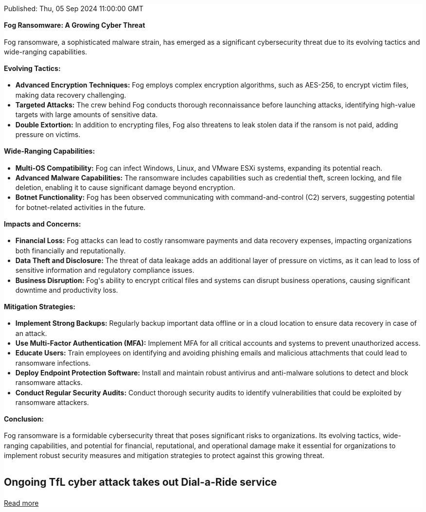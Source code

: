 Published: Thu, 05 Sep 2024 11:00:00 GMT

**Fog Ransomware: A Growing Cyber Threat**

Fog ransomware, a sophisticated malware strain, has emerged as a significant cybersecurity threat due to its evolving tactics and wide-ranging capabilities.

**Evolving Tactics:**

* **Advanced Encryption Techniques:** Fog employs complex encryption algorithms, such as AES-256, to encrypt victim files, making data recovery challenging.
* **Targeted Attacks:** The crew behind Fog conducts thorough reconnaissance before launching attacks, identifying high-value targets with large amounts of sensitive data.
* **Double Extortion:** In addition to encrypting files, Fog also threatens to leak stolen data if the ransom is not paid, adding pressure on victims.

**Wide-Ranging Capabilities:**

* **Multi-OS Compatibility:** Fog can infect Windows, Linux, and VMware ESXi systems, expanding its potential reach.
* **Advanced Malware Capabilities:** The ransomware includes capabilities such as credential theft, screen locking, and file deletion, enabling it to cause significant damage beyond encryption.
* **Botnet Functionality:** Fog has been observed communicating with command-and-control (C2) servers, suggesting potential for botnet-related activities in the future.

**Impacts and Concerns:**

* **Financial Loss:** Fog attacks can lead to costly ransomware payments and data recovery expenses, impacting organizations both financially and reputationally.
* **Data Theft and Disclosure:** The threat of data leakage adds an additional layer of pressure on victims, as it can lead to loss of sensitive information and regulatory compliance issues.
* **Business Disruption:** Fog's ability to encrypt critical files and systems can disrupt business operations, causing significant downtime and productivity loss.

**Mitigation Strategies:**

* **Implement Strong Backups:** Regularly backup important data offline or in a cloud location to ensure data recovery in case of an attack.
* **Use Multi-Factor Authentication (MFA):** Implement MFA for all critical accounts and systems to prevent unauthorized access.
* **Educate Users:** Train employees on identifying and avoiding phishing emails and malicious attachments that could lead to ransomware infections.
* **Deploy Endpoint Protection Software:** Install and maintain robust antivirus and anti-malware solutions to detect and block ransomware attacks.
* **Conduct Regular Security Audits:** Conduct thorough security audits to identify vulnerabilities that could be exploited by ransomware attackers.

**Conclusion:**

Fog ransomware is a formidable cybersecurity threat that poses significant risks to organizations. Its evolving tactics, wide-ranging capabilities, and potential for financial, reputational, and operational damage make it essential for organizations to implement robust security measures and mitigation strategies to protect against this growing threat.

## Ongoing TfL cyber attack takes out Dial-a-Ride service
[Read more](https://www.computerweekly.com/news/366609606/Ongoing-TfL-cyber-attack-takes-out-Dial-a-Ride-service)
